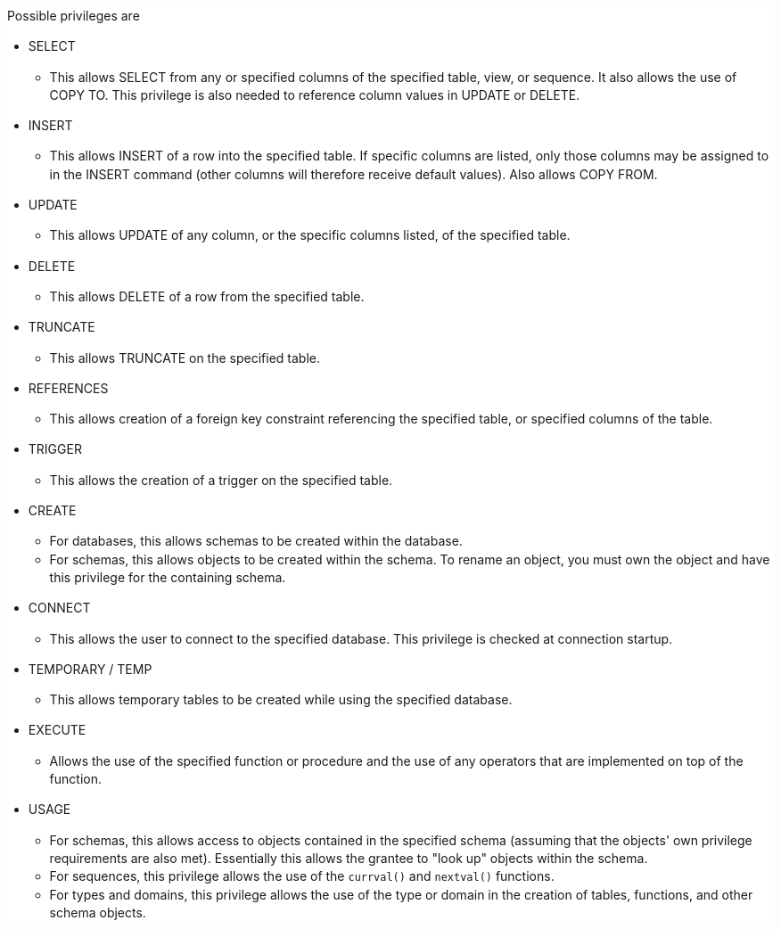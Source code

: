 Possible privileges are

- SELECT

  - This allows SELECT from any or specified columns of the specified table, view, or sequence. It also allows the use of COPY TO. This privilege is also needed to reference column values in UPDATE or DELETE.

- INSERT

  - This allows INSERT of a row into the specified table. If specific columns are listed, only those columns may be assigned to in the INSERT command (other columns will therefore receive default values). Also allows COPY FROM.

- UPDATE

  - This allows UPDATE of any column, or the specific columns listed, of the specified table.

- DELETE
  - This allows DELETE of a row from the specified table.

- TRUNCATE

  - This allows TRUNCATE on the specified table.

- REFERENCES

  - This allows creation of a foreign key constraint referencing the specified table, or specified columns of the table.

- TRIGGER

  - This allows the creation of a trigger on the specified table.

- CREATE

  - For databases, this allows schemas to be created within the database.
  - For schemas, this allows objects to be created within the schema. To rename an object, you must own the object and have this privilege for the containing schema.

- CONNECT

  - This allows the user to connect to the specified database. This privilege is checked at connection startup.

- TEMPORARY / TEMP

  - This allows temporary tables to be created while using the specified database.

- EXECUTE

  - Allows the use of the specified function or procedure and the use of any operators that are implemented on top of the function.

- USAGE

  - For schemas, this allows access to objects contained in the specified schema (assuming that the objects' own privilege requirements are also met). Essentially this allows the grantee to "look up" objects within the schema.
  - For sequences, this privilege allows the use of the `currval()` and `nextval()` functions.
  - For types and domains, this privilege allows the use of the type or domain in the creation of tables, functions, and other schema objects.
